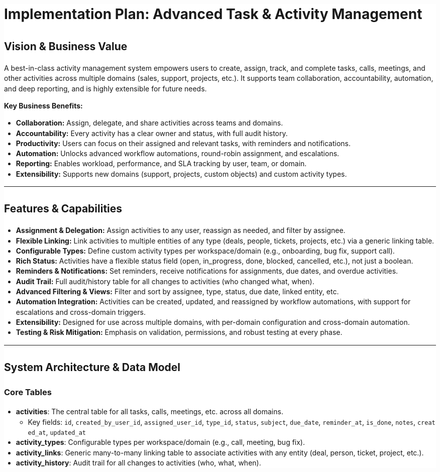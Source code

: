 # Implementation Plan: Advanced Task & Activity Management

## Vision & Business Value

A best-in-class activity management system empowers users to create, assign, track, and complete tasks, calls, meetings, and other activities across multiple domains (sales, support, projects, etc.). It supports team collaboration, accountability, automation, and deep reporting, and is highly extensible for future needs.

**Key Business Benefits:**
- **Collaboration:** Assign, delegate, and share activities across teams and domains.
- **Accountability:** Every activity has a clear owner and status, with full audit history.
- **Productivity:** Users can focus on their assigned and relevant tasks, with reminders and notifications.
- **Automation:** Unlocks advanced workflow automations, round-robin assignment, and escalations.
- **Reporting:** Enables workload, performance, and SLA tracking by user, team, or domain.
- **Extensibility:** Supports new domains (support, projects, custom objects) and custom activity types.

---

## Features & Capabilities

- **Assignment & Delegation:** Assign activities to any user, reassign as needed, and filter by assignee.
- **Flexible Linking:** Link activities to multiple entities of any type (deals, people, tickets, projects, etc.) via a generic linking table.
- **Configurable Types:** Define custom activity types per workspace/domain (e.g., onboarding, bug fix, support call).
- **Rich Status:** Activities have a flexible status field (open, in_progress, done, blocked, cancelled, etc.), not just a boolean.
- **Reminders & Notifications:** Set reminders, receive notifications for assignments, due dates, and overdue activities.
- **Audit Trail:** Full audit/history table for all changes to activities (who changed what, when).
- **Advanced Filtering & Views:** Filter and sort by assignee, type, status, due date, linked entity, etc.
- **Automation Integration:** Activities can be created, updated, and reassigned by workflow automations, with support for escalations and cross-domain triggers.
- **Extensibility:** Designed for use across multiple domains, with per-domain configuration and cross-domain automation.
- **Testing & Risk Mitigation:** Emphasis on validation, permissions, and robust testing at every phase.

---

## System Architecture & Data Model

### Core Tables

- **activities**: The central table for all tasks, calls, meetings, etc. across all domains.
  - Key fields: `id`, `created_by_user_id`, `assigned_user_id`, `type_id`, `status`, `subject`, `due_date`, `reminder_at`, `is_done`, `notes`, `created_at`, `updated_at`
- **activity_types**: Configurable types per workspace/domain (e.g., call, meeting, bug fix).
- **activity_links**: Generic many-to-many linking table to associate activities with any entity (deal, person, ticket, project, etc.).
- **activity_history**: Audit trail for all changes to activities (who, what, when).
